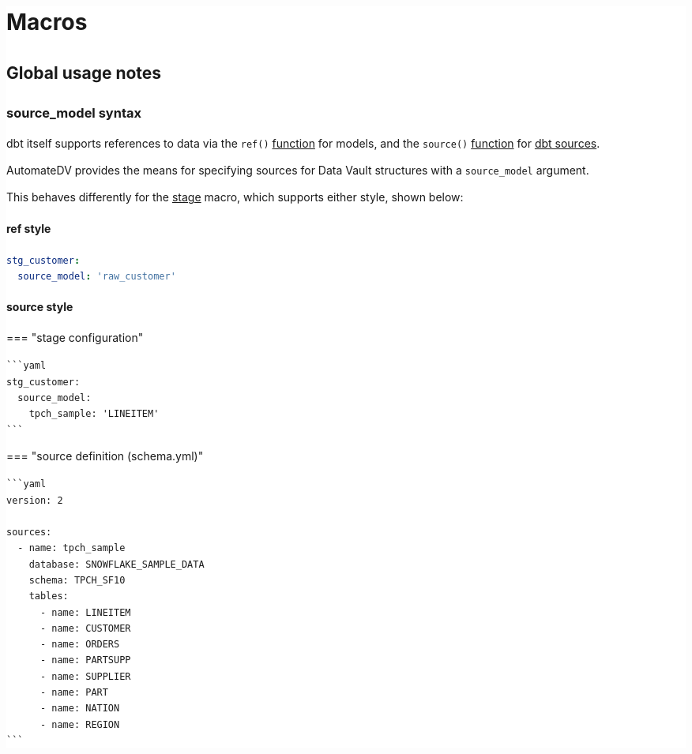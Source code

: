 # Macros

## Global usage notes

### source_model syntax

dbt itself supports references to data via
the `ref()` [function](https://docs.getdbt.com/reference/dbt-jinja-functions/ref/) for models, and the `source()`
[function](https://docs.getdbt.com/reference/dbt-jinja-functions/source)
for [dbt sources](https://docs.getdbt.com/docs/building-a-dbt-project/using-sources/).

AutomateDV provides the means for specifying sources for Data Vault structures with a `source_model` argument.

This behaves differently for the [stage](#stage) macro, which supports either style, shown below:

#### ref style

```yaml
stg_customer:
  source_model: 'raw_customer'
```

#### source style

=== "stage configuration"

    ```yaml
    stg_customer:
      source_model:
        tpch_sample: 'LINEITEM'
    ```

=== "source definition (schema.yml)"

    ```yaml
    version: 2
    
    sources:
      - name: tpch_sample
        database: SNOWFLAKE_SAMPLE_DATA
        schema: TPCH_SF10
        tables:
          - name: LINEITEM
          - name: CUSTOMER
          - name: ORDERS
          - name: PARTSUPP
          - name: SUPPLIER
          - name: PART
          - name: NATION
          - name: REGION
    ```
